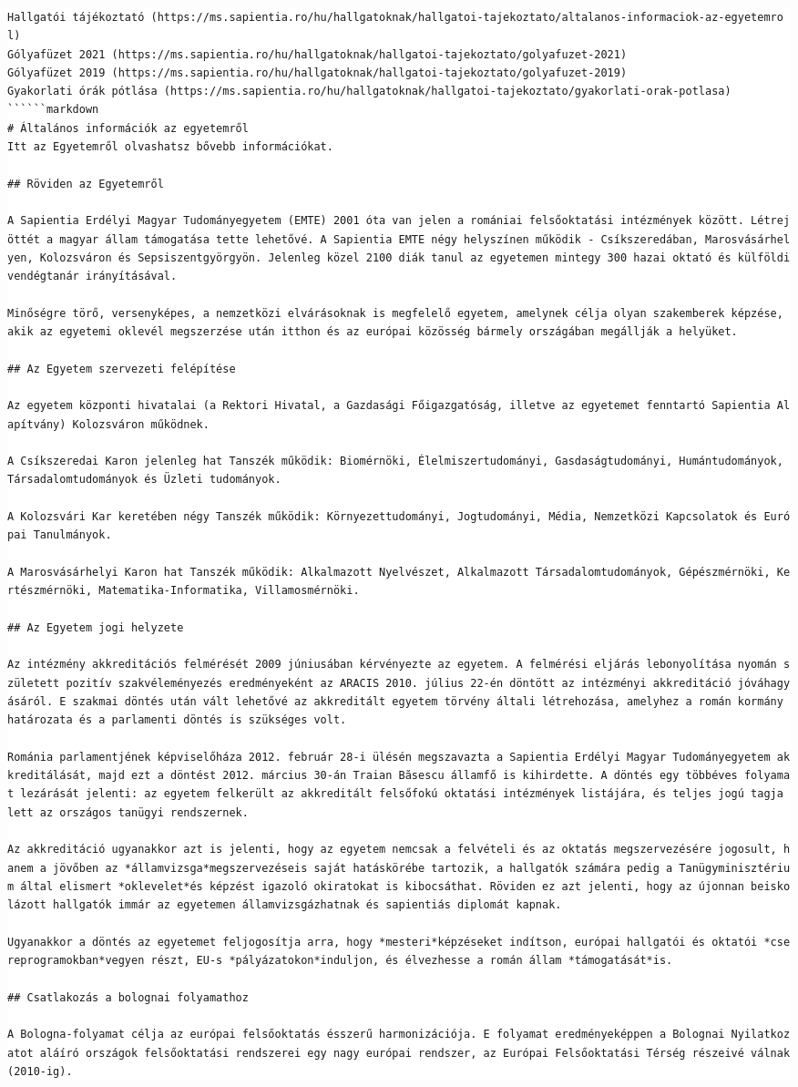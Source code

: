 ```
Hallgatói tájékoztató (https://ms.sapientia.ro/hu/hallgatoknak/hallgatoi-tajekoztato/altalanos-informaciok-az-egyetemrol)
Gólyafüzet 2021 (https://ms.sapientia.ro/hu/hallgatoknak/hallgatoi-tajekoztato/golyafuzet-2021)
Gólyafüzet 2019 (https://ms.sapientia.ro/hu/hallgatoknak/hallgatoi-tajekoztato/golyafuzet-2019)
Gyakorlati órák pótlása (https://ms.sapientia.ro/hu/hallgatoknak/hallgatoi-tajekoztato/gyakorlati-orak-potlasa)
``````markdown
# Általános információk az egyetemről
Itt az Egyetemről olvashatsz bővebb információkat.

## Röviden az Egyetemről

A Sapientia Erdélyi Magyar Tudományegyetem (EMTE) 2001 óta van jelen a romániai felsőoktatási intézmények között. Létrejöttét a magyar állam támogatása tette lehetővé. A Sapientia EMTE négy helyszínen működik - Csíkszeredában, Marosvásárhelyen, Kolozsváron és Sepsiszentgyörgyön. Jelenleg közel 2100 diák tanul az egyetemen mintegy 300 hazai oktató és külföldi vendégtanár irányításával.

Minőségre törő, versenyképes, a nemzetközi elvárásoknak is megfelelő egyetem, amelynek célja olyan szakemberek képzése, akik az egyetemi oklevél megszerzése után itthon és az európai közösség bármely országában megállják a helyüket.

## Az Egyetem szervezeti felépítése

Az egyetem központi hivatalai (a Rektori Hivatal, a Gazdasági Főigazgatóság, illetve az egyetemet fenntartó Sapientia Alapítvány) Kolozsváron működnek.

A Csíkszeredai Karon jelenleg hat Tanszék működik: Biomérnöki, Élelmiszertudományi, Gasdaságtudományi, Humántudományok, Társadalomtudományok és Üzleti tudományok.

A Kolozsvári Kar keretében négy Tanszék működik: Környezettudományi, Jogtudományi, Média, Nemzetközi Kapcsolatok és Európai Tanulmányok.

A Marosvásárhelyi Karon hat Tanszék működik: Alkalmazott Nyelvészet, Alkalmazott Társadalomtudományok, Gépészmérnöki, Kertészmérnöki, Matematika-Informatika, Villamosmérnöki.

## Az Egyetem jogi helyzete

Az intézmény akkreditációs felmérését 2009 júniusában kérvényezte az egyetem. A felmérési eljárás lebonyolítása nyomán született pozitív szakvéleményezés eredményeként az ARACIS 2010. július 22-én döntött az intézményi akkreditáció jóváhagyásáról. E szakmai döntés után vált lehetővé az akkreditált egyetem törvény általi létrehozása, amelyhez a román kormány határozata és a parlamenti döntés is szükséges volt.

Románia parlamentjének képviselőháza 2012. február 28-i ülésén megszavazta a Sapientia Erdélyi Magyar Tudományegyetem akkreditálását, majd ezt a döntést 2012. március 30-án Traian Băsescu államfő is kihirdette. A döntés egy többéves folyamat lezárását jelenti: az egyetem felkerült az akkreditált felsőfokú oktatási intézmények listájára, és teljes jogú tagja lett az országos tanügyi rendszernek.

Az akkreditáció ugyanakkor azt is jelenti, hogy az egyetem nemcsak a felvételi és az oktatás megszervezésére jogosult, hanem a jövőben az *államvizsga*megszervezéseis saját hatáskörébe tartozik, a hallgatók számára pedig a Tanügyminisztérium által elismert *oklevelet*és képzést igazoló okiratokat is kibocsáthat. Röviden ez azt jelenti, hogy az újonnan beiskolázott hallgatók immár az egyetemen államvizsgázhatnak és sapientiás diplomát kapnak.

Ugyanakkor a döntés az egyetemet feljogosítja arra, hogy *mesteri*képzéseket indítson, európai hallgatói és oktatói *csereprogramokban*vegyen részt, EU-s *pályázatokon*induljon, és élvezhesse a román állam *támogatását*is.

## Csatlakozás a bolognai folyamathoz

A Bologna-folyamat célja az európai felsőoktatás ésszerű harmonizációja. E folyamat eredményeképpen a Bolognai Nyilatkozatot aláíró országok felsőoktatási rendszerei egy nagy európai rendszer, az Európai Felsőoktatási Térség részeivé válnak (2010-ig).  
```